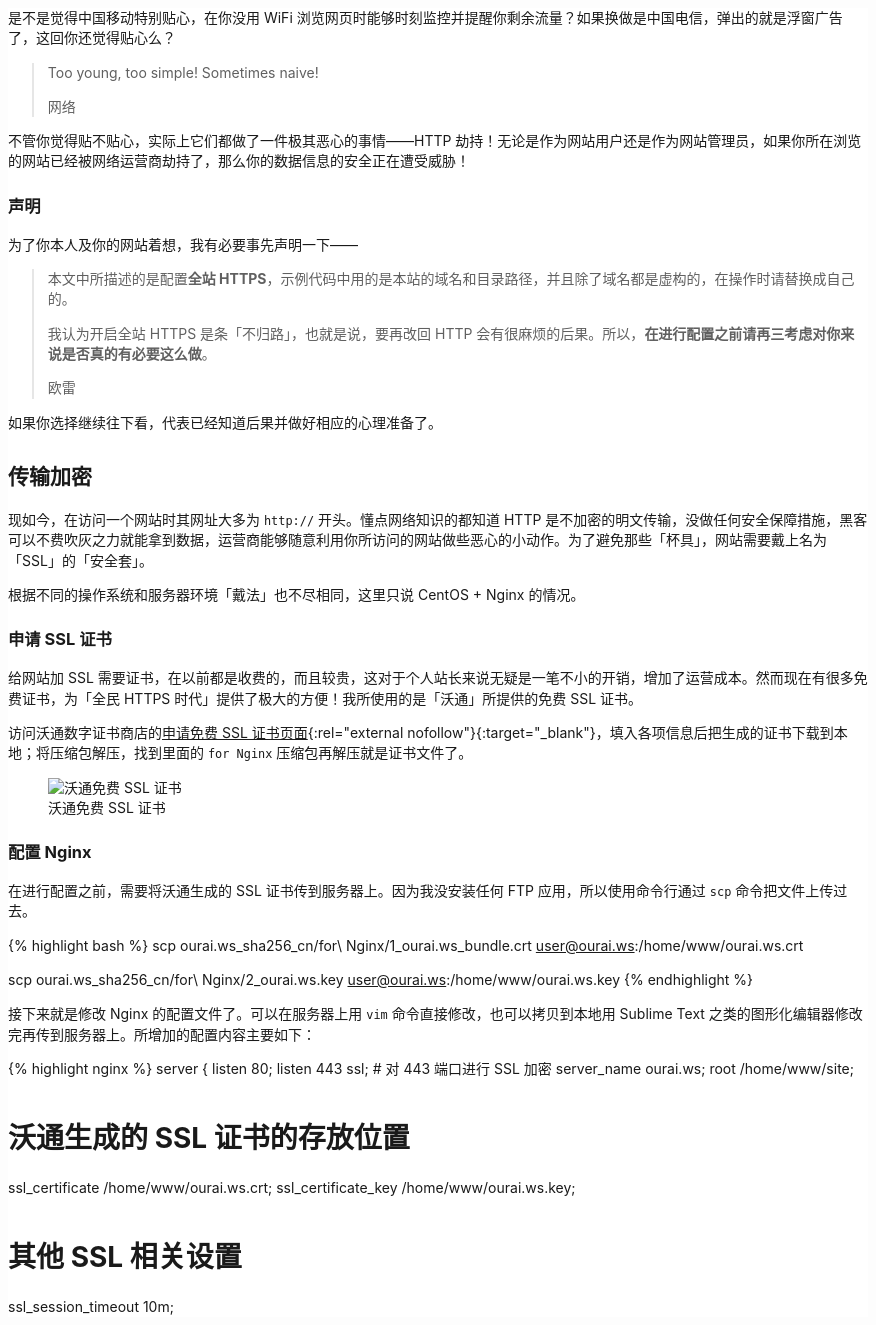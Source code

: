 是不是觉得中国移动特别贴心，在你没用 WiFi 浏览网页时能够时刻监控并提醒你剩余流量？如果换做是中国电信，弹出的就是浮窗广告了，这回你还觉得贴心么？

<blockquote>
  <p>Too young, too simple! Sometimes naive!</p>
  <footer>网络</footer>
</blockquote>

不管你觉得贴不贴心，实际上它们都做了一件极其恶心的事情——HTTP 劫持！无论是作为网站用户还是作为网站管理员，如果你所在浏览的网站已经被网络运营商劫持了，那么你的数据信息的安全正在遭受威胁！

### 声明

为了你本人及你的网站着想，我有必要事先声明一下——

<blockquote>
  <p>本文中所描述的是配置<strong>全站 HTTPS</strong>，示例代码中用的是本站的域名和目录路径，并且除了域名都是虚构的，在操作时请替换成自己的。</p>
  <p>我认为开启全站 HTTPS 是条「不归路」，也就是说，要再改回 HTTP 会有很麻烦的后果。所以，<strong>在进行配置之前请再三考虑对你来说是否真的有必要这么做</strong>。</p>
  <footer>欧雷</footer>
</blockquote>

如果你选择继续往下看，代表已经知道后果并做好相应的心理准备了。

## 传输加密

现如今，在访问一个网站时其网址大多为 `http://` 开头。懂点网络知识的都知道 HTTP 是不加密的明文传输，没做任何安全保障措施，黑客可以不费吹灰之力就能拿到数据，运营商能够随意利用你所访问的网站做些恶心的小动作。为了避免那些「杯具」，网站需要戴上名为「SSL」的「安全套」。

根据不同的操作系统和服务器环境「戴法」也不尽相同，这里只说 CentOS + Nginx 的情况。

### 申请 SSL 证书

给网站加 SSL 需要证书，在以前都是收费的，而且较贵，这对于个人站长来说无疑是一笔不小的开销，增加了运营成本。然而现在有很多免费证书，为「全民 HTTPS 时代」提供了极大的方便！我所使用的是「沃通」所提供的免费 SSL 证书。

访问沃通数字证书商店的[申请免费 SSL 证书页面](https://buy.wosign.com/free/?lan=cn){:rel="external nofollow"}{:target="_blank"}，填入各项信息后把生成的证书下载到本地；将压缩包解压，找到里面的 `for Nginx` 压缩包再解压就是证书文件了。

<figure>
  <img src="{{ 'posts/20160322/wosign-certificate.png' | asset_path }}" alt="沃通免费 SSL 证书">
  <figcaption>沃通免费 SSL 证书</figcaption>
</figure>

### 配置 Nginx

在进行配置之前，需要将沃通生成的 SSL 证书传到服务器上。因为我没安装任何 FTP 应用，所以使用命令行通过 `scp` 命令把文件上传过去。

{% highlight bash %}
scp ourai.ws_sha256_cn/for\ Nginx/1_ourai.ws_bundle.crt user@ourai.ws:/home/www/ourai.ws.crt

scp ourai.ws_sha256_cn/for\ Nginx/2_ourai.ws.key user@ourai.ws:/home/www/ourai.ws.key
{% endhighlight %}

接下来就是修改 Nginx 的配置文件了。可以在服务器上用 `vim` 命令直接修改，也可以拷贝到本地用 Sublime Text 之类的图形化编辑器修改完再传到服务器上。所增加的配置内容主要如下：

{% highlight nginx %}
server {
  listen       80;
  listen       443 ssl;      # 对 443 端口进行 SSL 加密
  server_name  ourai.ws;
  root         /home/www/site;

  # 沃通生成的 SSL 证书的存放位置
  ssl_certificate           /home/www/ourai.ws.crt;
  ssl_certificate_key       /home/www/ourai.ws.key;
  # 其他 SSL 相关设置
  ssl_session_timeout       10m;
